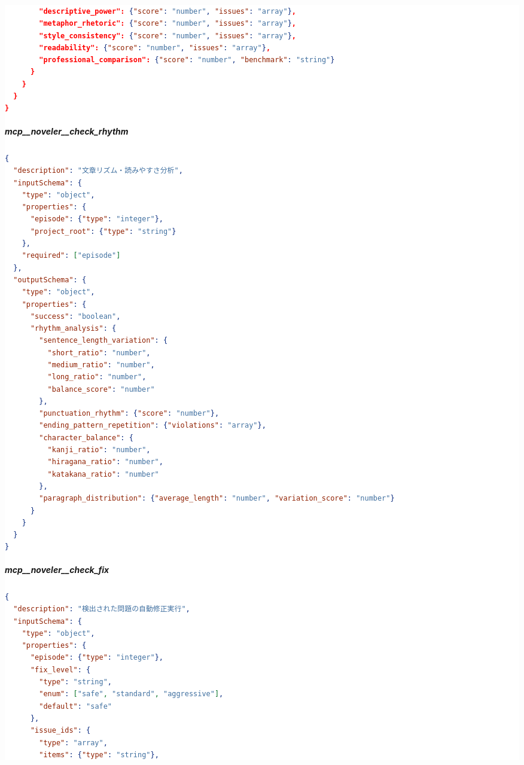 ```json
        "descriptive_power": {"score": "number", "issues": "array"},
        "metaphor_rhetoric": {"score": "number", "issues": "array"},
        "style_consistency": {"score": "number", "issues": "array"},
        "readability": {"score": "number", "issues": "array"},
        "professional_comparison": {"score": "number", "benchmark": "string"}
      }
    }
  }
}
```

##### mcp__noveler__check_rhythm
```json
{
  "description": "文章リズム・読みやすさ分析",
  "inputSchema": {
    "type": "object",
    "properties": {
      "episode": {"type": "integer"},
      "project_root": {"type": "string"}
    },
    "required": ["episode"]
  },
  "outputSchema": {
    "type": "object",
    "properties": {
      "success": "boolean",
      "rhythm_analysis": {
        "sentence_length_variation": {
          "short_ratio": "number",
          "medium_ratio": "number",
          "long_ratio": "number",
          "balance_score": "number"
        },
        "punctuation_rhythm": {"score": "number"},
        "ending_pattern_repetition": {"violations": "array"},
        "character_balance": {
          "kanji_ratio": "number",
          "hiragana_ratio": "number",
          "katakana_ratio": "number"
        },
        "paragraph_distribution": {"average_length": "number", "variation_score": "number"}
      }
    }
  }
}
```

##### mcp__noveler__check_fix
```json
{
  "description": "検出された問題の自動修正実行",
  "inputSchema": {
    "type": "object",
    "properties": {
      "episode": {"type": "integer"},
      "fix_level": {
        "type": "string",
        "enum": ["safe", "standard", "aggressive"],
        "default": "safe"
      },
      "issue_ids": {
        "type": "array",
        "items": {"type": "string"},
```